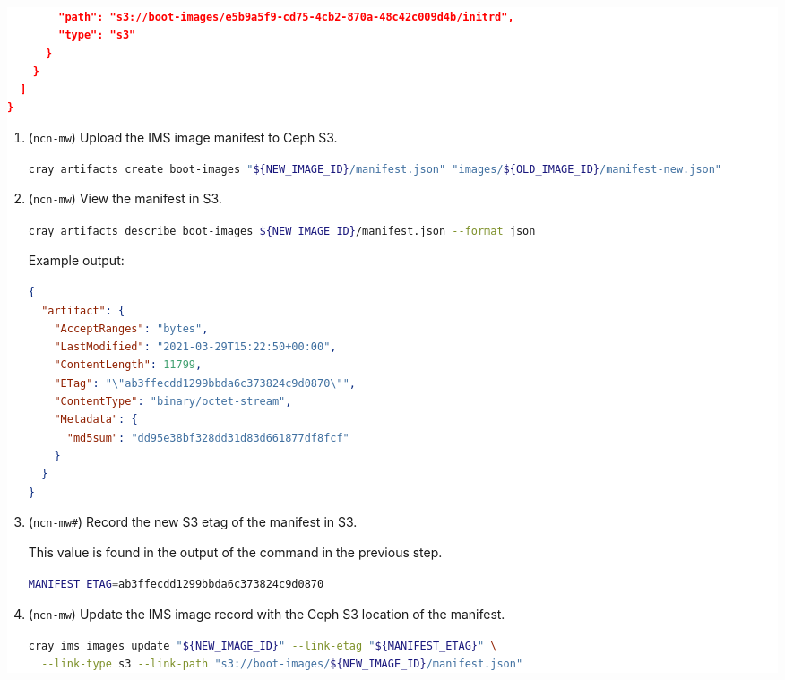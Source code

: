    ```json
           "path": "s3://boot-images/e5b9a5f9-cd75-4cb2-870a-48c42c009d4b/initrd",
           "type": "s3"
         }
       }
     ]
   }
   ```

1. (`ncn-mw`) Upload the IMS image manifest to Ceph S3.

   ```bash
   cray artifacts create boot-images "${NEW_IMAGE_ID}/manifest.json" "images/${OLD_IMAGE_ID}/manifest-new.json"
   ```

1. (`ncn-mw`) View the manifest in S3.

   ```bash
   cray artifacts describe boot-images ${NEW_IMAGE_ID}/manifest.json --format json
   ```

   Example output:

   ```json
   {
     "artifact": {
       "AcceptRanges": "bytes",
       "LastModified": "2021-03-29T15:22:50+00:00",
       "ContentLength": 11799,
       "ETag": "\"ab3ffecdd1299bbda6c373824c9d0870\"",
       "ContentType": "binary/octet-stream",
       "Metadata": {
         "md5sum": "dd95e38bf328dd31d83d661877df8fcf"
       }
     }
   }
   ```

1. (`ncn-mw#`) Record the new S3 etag of the manifest in S3.

   This value is found in the output of the command in the previous step.

   ```bash
   MANIFEST_ETAG=ab3ffecdd1299bbda6c373824c9d0870
   ```

1. (`ncn-mw`) Update the IMS image record with the Ceph S3 location of the manifest.

   ```bash
   cray ims images update "${NEW_IMAGE_ID}" --link-etag "${MANIFEST_ETAG}" \
     --link-type s3 --link-path "s3://boot-images/${NEW_IMAGE_ID}/manifest.json"
   ```
